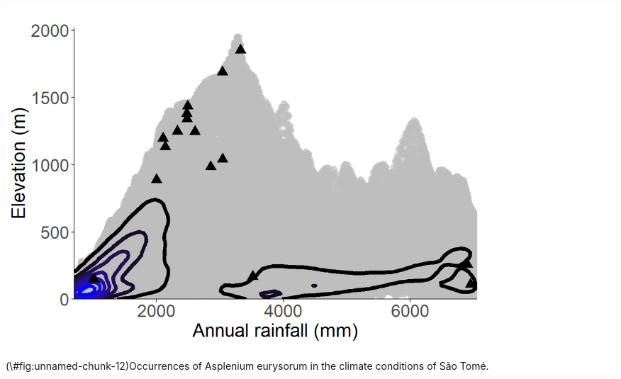 



<div class="figure">
<img src="03-checklist_files/figure-html/unnamed-chunk-12-1.png" alt="Occurrences of Asplenium eurysorum in the climate conditions of São Tomé." width="672" />
<p class="caption">(\#fig:unnamed-chunk-12)Occurrences of Asplenium eurysorum in the climate conditions of São Tomé.</p>
</div>

<div class="figure">